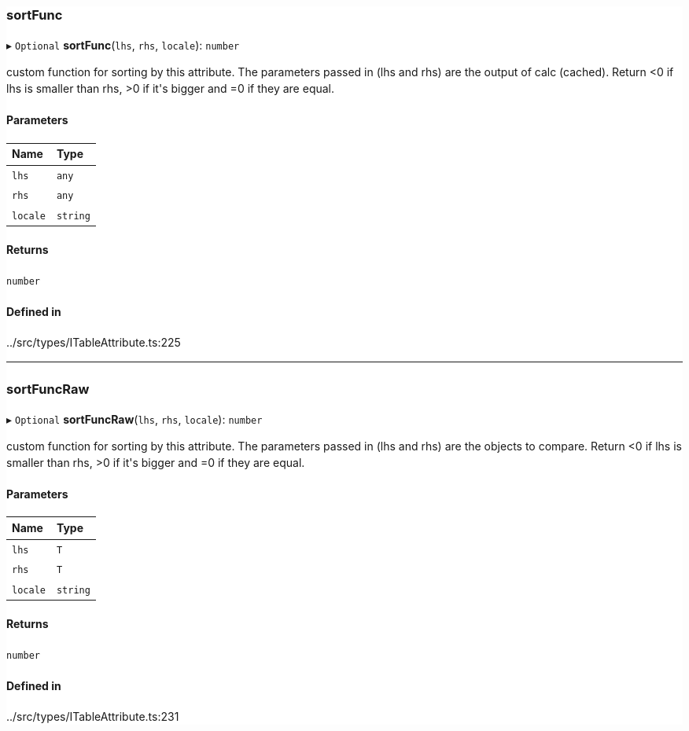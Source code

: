 ### sortFunc

▸ `Optional` **sortFunc**(`lhs`, `rhs`, `locale`): `number`

custom function for sorting by this attribute. The parameters passed in (lhs and rhs) are
the output of calc (cached). Return <0 if lhs is smaller than rhs, >0 if it's bigger and
=0 if they are equal.

#### Parameters

| Name | Type |
| :------ | :------ |
| `lhs` | `any` |
| `rhs` | `any` |
| `locale` | `string` |

#### Returns

`number`

#### Defined in

../src/types/ITableAttribute.ts:225

___

### sortFuncRaw

▸ `Optional` **sortFuncRaw**(`lhs`, `rhs`, `locale`): `number`

custom function for sorting by this attribute. The parameters passed in (lhs and rhs) are
the objects to compare. Return <0 if lhs is smaller than rhs, >0 if it's bigger and
=0 if they are equal.

#### Parameters

| Name | Type |
| :------ | :------ |
| `lhs` | `T` |
| `rhs` | `T` |
| `locale` | `string` |

#### Returns

`number`

#### Defined in

../src/types/ITableAttribute.ts:231
